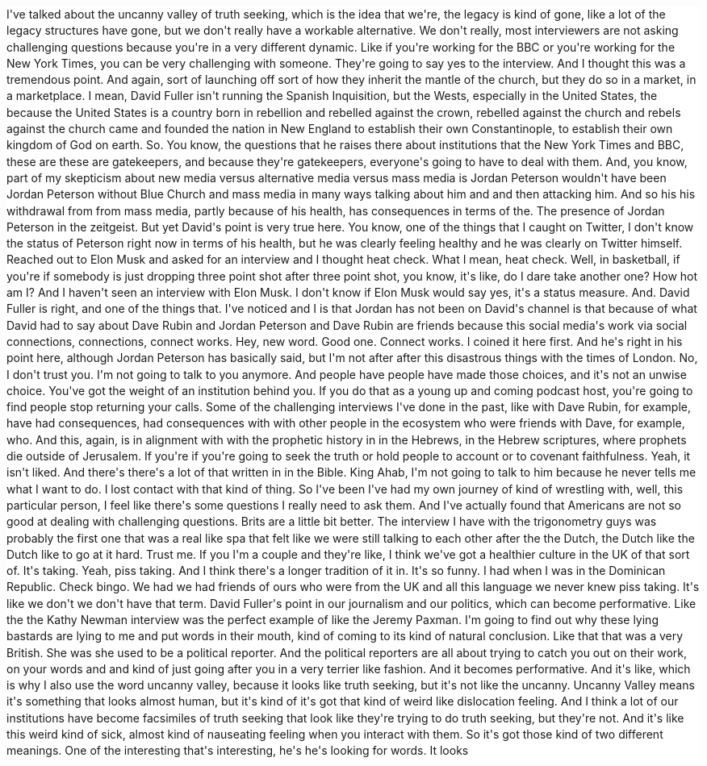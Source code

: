 I've talked about the uncanny valley of truth seeking, which is the idea that we're, the legacy is kind of gone, like a lot of the legacy structures have gone, but we don't really have a workable alternative. We don't really, most interviewers are not asking challenging questions because you're in a very different dynamic. Like if you're working for the BBC or you're working for the New York Times, you can be very challenging with someone. They're going to say yes to the interview. And I thought this was a tremendous point. And again, sort of launching off sort of how they inherit the mantle of the church, but they do so in a market, in a marketplace. I mean, David Fuller isn't running the Spanish Inquisition, but the Wests, especially in the United States, the because the United States is a country born in rebellion and rebelled against the crown, rebelled against the church and rebels against the church came and founded the nation in New England to establish their own Constantinople, to establish their own kingdom of God on earth. So. You know, the questions that he raises there about institutions that the New York Times and BBC, these are these are gatekeepers, and because they're gatekeepers, everyone's going to have to deal with them. And, you know, part of my skepticism about new media versus alternative media versus mass media is Jordan Peterson wouldn't have been Jordan Peterson without Blue Church and mass media in many ways talking about him and and then attacking him. And so his his withdrawal from from mass media, partly because of his health, has consequences in terms of the. The presence of Jordan Peterson in the zeitgeist. But yet David's point is very true here. You know, one of the things that I caught on Twitter, I don't know the status of Peterson right now in terms of his health, but he was clearly feeling healthy and he was clearly on Twitter himself. Reached out to Elon Musk and asked for an interview and I thought heat check. What I mean, heat check. Well, in basketball, if you're if somebody is just dropping three point shot after three point shot, you know, it's like, do I dare take another one? How hot am I? And I haven't seen an interview with Elon Musk. I don't know if Elon Musk would say yes, it's a status measure. And. David Fuller is right, and one of the things that. I've noticed and I is that Jordan has not been on David's channel is that because of what David had to say about Dave Rubin and Jordan Peterson and Dave Rubin are friends because this social media's work via social connections, connections, connect works. Hey, new word. Good one. Connect works. I coined it here first. And he's right in his point here, although Jordan Peterson has basically said, but I'm not after after this disastrous things with the times of London. No, I don't trust you. I'm not going to talk to you anymore. And people have people have made those choices, and it's not an unwise choice. You've got the weight of an institution behind you. If you do that as a young up and coming podcast host, you're going to find people stop returning your calls. Some of the challenging interviews I've done in the past, like with Dave Rubin, for example, have had consequences, had consequences with with other people in the ecosystem who were friends with Dave, for example, who. And this, again, is in alignment with with the prophetic history in in the Hebrews, in the Hebrew scriptures, where prophets die outside of Jerusalem. If you're if you're going to seek the truth or hold people to account or to covenant faithfulness. Yeah, it isn't liked. And there's there's a lot of that written in in the Bible. King Ahab, I'm not going to talk to him because he never tells me what I want to do. I lost contact with that kind of thing. So I've been I've had my own journey of kind of wrestling with, well, this particular person, I feel like there's some questions I really need to ask them. And I've actually found that Americans are not so good at dealing with challenging questions. Brits are a little bit better. The interview I have with the trigonometry guys was probably the first one that was a real like spa that felt like we were still talking to each other after the the Dutch, the Dutch like the Dutch like to go at it hard. Trust me. If you I'm a couple and they're like, I think we've got a healthier culture in the UK of that sort of. It's taking. Yeah, piss taking. And I think there's a longer tradition of it in. It's so funny. I had when I was in the Dominican Republic. Check bingo. We had we had friends of ours who were from the UK and all this language we never knew piss taking. It's like we don't we don't have that term. David Fuller's point in our journalism and our politics, which can become performative. Like the the Kathy Newman interview was the perfect example of like the Jeremy Paxman. I'm going to find out why these lying bastards are lying to me and put words in their mouth, kind of coming to its kind of natural conclusion. Like that that was a very British. She was she used to be a political reporter. And the political reporters are all about trying to catch you out on their work, on your words and and kind of just going after you in a very terrier like fashion. And it becomes performative. And it's like, which is why I also use the word uncanny valley, because it looks like truth seeking, but it's not like the uncanny. Uncanny Valley means it's something that looks almost human, but it's kind of it's got that kind of weird like dislocation feeling. And I think a lot of our institutions have become facsimiles of truth seeking that look like they're trying to do truth seeking, but they're not. And it's like this weird kind of sick, almost kind of nauseating feeling when you interact with them. So it's got those kind of two different meanings. One of the interesting that's interesting, he's he's looking for words. It looks